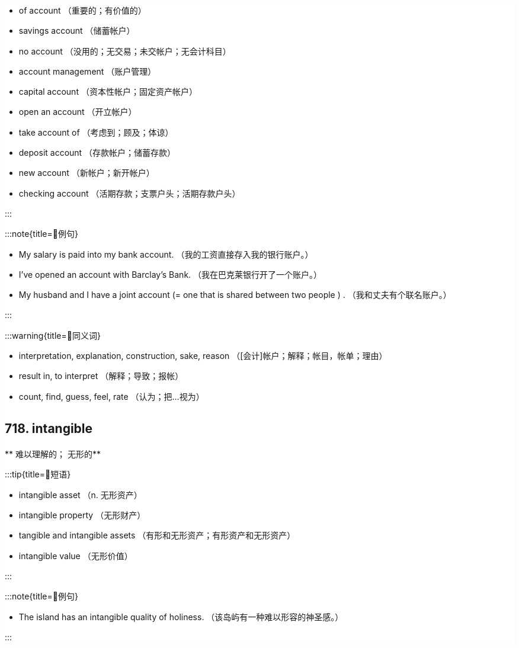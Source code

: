 - of account （重要的；有价值的）

- savings account （储蓄帐户）

- no account （没用的；无交易；未交帐户；无会计科目）

- account management （账户管理）

- capital account （资本性帐户；固定资产帐户）

- open an account （开立帐户）

- take account of （考虑到；顾及；体谅）

- deposit account （存款帐户；储蓄存款）

- new account （新帐户；新开帐户）

- checking account （活期存款；支票户头；活期存款户头）

:::

:::note{title=🎤例句}

- My salary is paid into my bank account. （我的工资直接存入我的银行账户。）

- I’ve opened an account with Barclay’s Bank. （我在巴克莱银行开了一个账户。）

- My husband and I have a joint account (=  one that is shared between two people  ) . （我和丈夫有个联名账户。）

:::

:::warning{title=🤔同义词}

- interpretation, explanation, construction, sake, reason （[会计]帐户；解释；帐目，帐单；理由）

- result in, to interpret （解释；导致；报帐）

- count, find, guess, feel, rate （认为；把…视为）


## 718. intangible

** 难以理解的； 无形的**

:::tip{title=🤩短语}

- intangible asset （n. 无形资产）

- intangible property （无形财产）

- tangible and intangible assets （有形和无形资产；有形资产和无形资产）

- intangible value （无形价值）

:::

:::note{title=🎤例句}

- The island has an intangible quality of holiness. （该岛屿有一种难以形容的神圣感。）

:::
